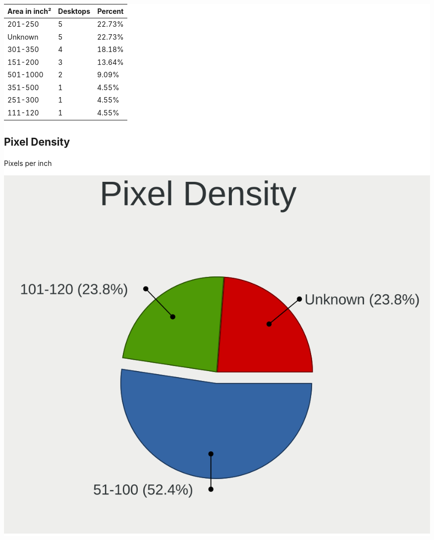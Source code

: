 
| Area in inch² | Desktops | Percent |
|----------------|----------|---------|
| 201-250        | 5        | 22.73%  |
| Unknown        | 5        | 22.73%  |
| 301-350        | 4        | 18.18%  |
| 151-200        | 3        | 13.64%  |
| 501-1000       | 2        | 9.09%   |
| 351-500        | 1        | 4.55%   |
| 251-300        | 1        | 4.55%   |
| 111-120        | 1        | 4.55%   |

Pixel Density
-------------

Pixels per inch

![Pixel Density](./images/pie_chart/mon_density.svg)
